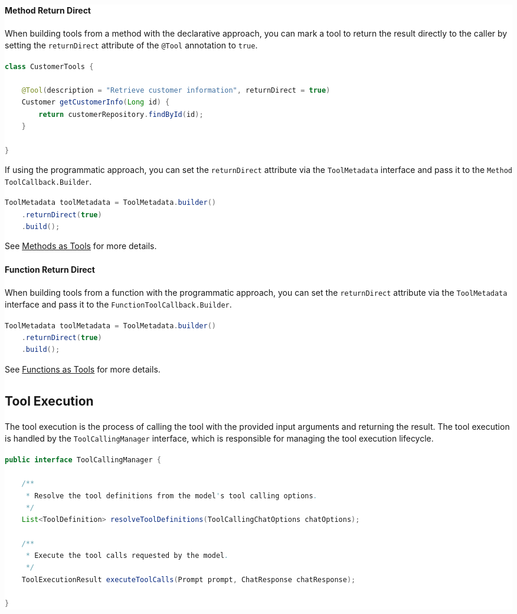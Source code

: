 #### <a href="about:blank#_method_return_direct"></a> Method Return Direct

When building tools from a method with the declarative approach, you can mark a tool to return the result directly to
the caller by setting the `returnDirect` attribute of the `@Tool` annotation to `true`.

```java
class CustomerTools {

    @Tool(description = "Retrieve customer information", returnDirect = true)
    Customer getCustomerInfo(Long id) {
        return customerRepository.findById(id);
    }

}
```

If using the programmatic approach, you can set the `returnDirect` attribute via the `ToolMetadata` interface and pass
it to the `MethodToolCallback.Builder`.

```java
ToolMetadata toolMetadata = ToolMetadata.builder()
    .returnDirect(true)
    .build();
```

See [Methods as Tools](about:blank#_methods_as_tools) for more details.

#### <a href="about:blank#_function_return_direct"></a> Function Return Direct

When building tools from a function with the programmatic approach, you can set the `returnDirect` attribute via the
`ToolMetadata` interface and pass it to the `FunctionToolCallback.Builder`.

```java
ToolMetadata toolMetadata = ToolMetadata.builder()
    .returnDirect(true)
    .build();
```

See [Functions as Tools](about:blank#_functions_as_tools) for more details.

## <a href="about:blank#_tool_execution"></a> Tool Execution

The tool execution is the process of calling the tool with the provided input arguments and returning the result. The
tool execution is handled by the `ToolCallingManager` interface, which is responsible for managing the tool execution
lifecycle.

```java
public interface ToolCallingManager {

	/**
	 * Resolve the tool definitions from the model's tool calling options.
	 */
	List<ToolDefinition> resolveToolDefinitions(ToolCallingChatOptions chatOptions);

	/**
	 * Execute the tool calls requested by the model.
	 */
	ToolExecutionResult executeToolCalls(Prompt prompt, ChatResponse chatResponse);

}
```